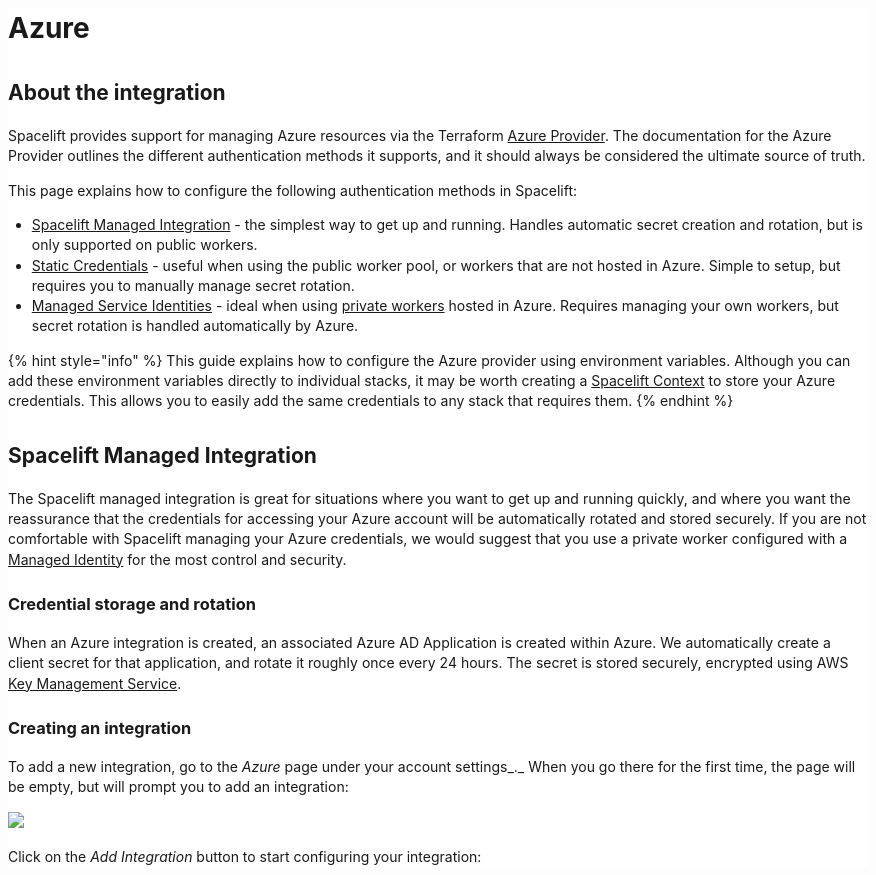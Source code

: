 # Azure

## About the integration

Spacelift provides support for managing Azure resources via the Terraform [Azure Provider](https://registry.terraform.io/providers/hashicorp/azurerm/latest/docs). The documentation for the Azure Provider outlines the different authentication methods it supports, and it should always be considered the ultimate source of truth.

This page explains how to configure the following authentication methods in Spacelift:

* [Spacelift Managed Integration](azure.md#spacelift-managed-integration) - the simplest way to get up and running. Handles automatic secret creation and rotation, but is only supported on public workers.
* [Static Credentials](azure.md#static-credentials) - useful when using the public worker pool, or workers that are not hosted in Azure. Simple to setup, but requires you to manually manage secret rotation.
* [Managed Service Identities](azure.md#managed-service-identities) - ideal when using [private workers](../../concepts/worker-pools.md) hosted in Azure. Requires managing your own workers, but secret rotation is handled automatically by Azure.

{% hint style="info" %}
This guide explains how to configure the Azure provider using environment variables. Although you can add these environment variables directly to individual stacks, it may be worth creating a [Spacelift Context](../../concepts/configuration/context.md) to store your Azure credentials. This allows you to easily add the same credentials to any stack that requires them.
{% endhint %}

## Spacelift Managed Integration

The Spacelift managed integration is great for situations where you want to get up and running quickly, and where you want the reassurance that the credentials for accessing your Azure account will be automatically rotated and stored securely. If you are not comfortable with Spacelift managing your Azure credentials, we would suggest that you use a private worker configured with a [Managed Identity](azure.md#managed-identities) for the most control and security.

### Credential storage and rotation

When an Azure integration is created, an associated Azure AD Application is created within Azure. We automatically create a client secret for that application, and rotate it roughly once every 24 hours. The secret is stored securely, encrypted using AWS [Key Management Service](https://aws.amazon.com/kms/).

### Creating an integration

To add a new integration, go to the _Azure_ page under your account settings_._ When you go there for the first time, the page will be empty, but will prompt you to add an integration:

![](https://lh5.googleusercontent.com/Twj5iwxAe9OdTL3zofwjh7DIutsg8NKJub0Y6zvNwmdDwqngYALmWHSSszTOaYfarVBdxmS7EzkbwuJIKbdbwb86\_SF2cz\_l9h5vgwY8-8g-OLAliM0S7OwqXNMai6loPz2XoQXF=s0)

Click on the _Add Integration_ button to start configuring your integration:
